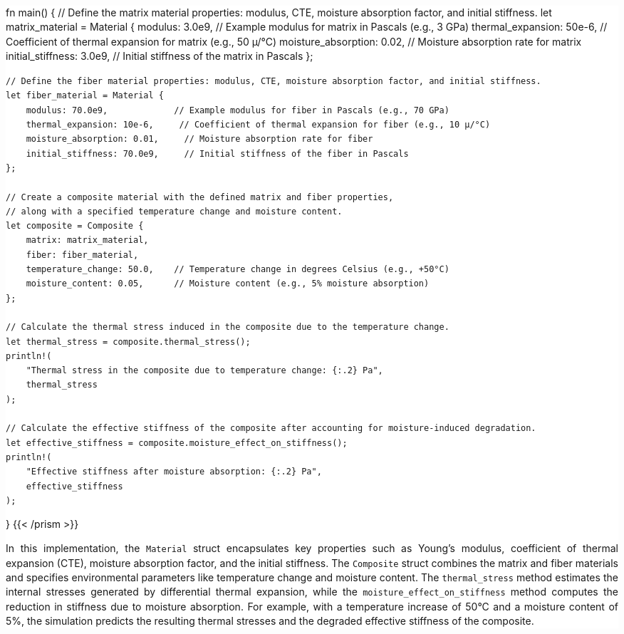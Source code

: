 fn main() {
    // Define the matrix material properties: modulus, CTE, moisture absorption factor, and initial stiffness.
    let matrix_material = Material {
        modulus: 3.0e9,              // Example modulus for matrix in Pascals (e.g., 3 GPa)
        thermal_expansion: 50e-6,     // Coefficient of thermal expansion for matrix (e.g., 50 µ/°C)
        moisture_absorption: 0.02,    // Moisture absorption rate for matrix
        initial_stiffness: 3.0e9,     // Initial stiffness of the matrix in Pascals
    };

    // Define the fiber material properties: modulus, CTE, moisture absorption factor, and initial stiffness.
    let fiber_material = Material {
        modulus: 70.0e9,             // Example modulus for fiber in Pascals (e.g., 70 GPa)
        thermal_expansion: 10e-6,     // Coefficient of thermal expansion for fiber (e.g., 10 µ/°C)
        moisture_absorption: 0.01,     // Moisture absorption rate for fiber
        initial_stiffness: 70.0e9,     // Initial stiffness of the fiber in Pascals
    };

    // Create a composite material with the defined matrix and fiber properties,
    // along with a specified temperature change and moisture content.
    let composite = Composite {
        matrix: matrix_material,
        fiber: fiber_material,
        temperature_change: 50.0,    // Temperature change in degrees Celsius (e.g., +50°C)
        moisture_content: 0.05,      // Moisture content (e.g., 5% moisture absorption)
    };

    // Calculate the thermal stress induced in the composite due to the temperature change.
    let thermal_stress = composite.thermal_stress();
    println!(
        "Thermal stress in the composite due to temperature change: {:.2} Pa",
        thermal_stress
    );

    // Calculate the effective stiffness of the composite after accounting for moisture-induced degradation.
    let effective_stiffness = composite.moisture_effect_on_stiffness();
    println!(
        "Effective stiffness after moisture absorption: {:.2} Pa",
        effective_stiffness
    );
}
{{< /prism >}}
<p style="text-align: justify;">
In this implementation, the <code>Material</code> struct encapsulates key properties such as Young’s modulus, coefficient of thermal expansion (CTE), moisture absorption factor, and the initial stiffness. The <code>Composite</code> struct combines the matrix and fiber materials and specifies environmental parameters like temperature change and moisture content. The <code>thermal_stress</code> method estimates the internal stresses generated by differential thermal expansion, while the <code>moisture_effect_on_stiffness</code> method computes the reduction in stiffness due to moisture absorption. For example, with a temperature increase of 50°C and a moisture content of 5%, the simulation predicts the resulting thermal stresses and the degraded effective stiffness of the composite.
</p>

